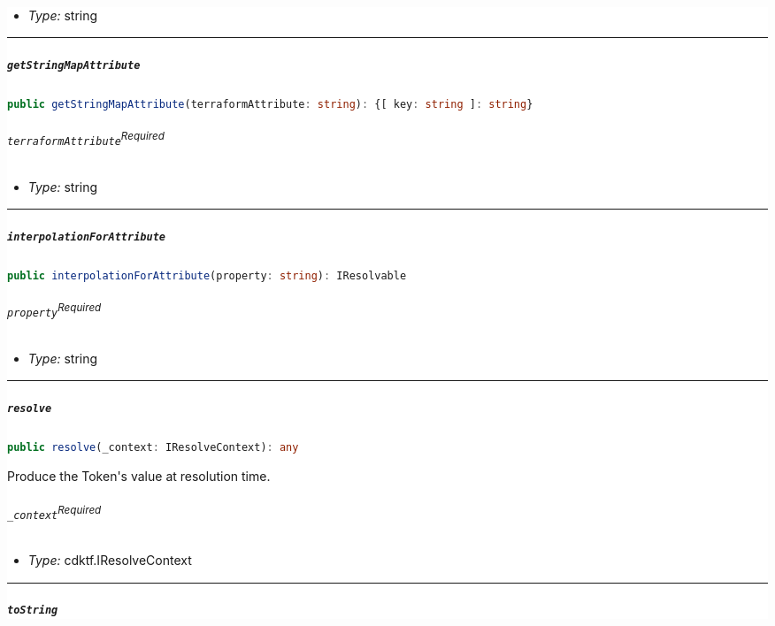 - *Type:* string

---

##### `getStringMapAttribute` <a name="getStringMapAttribute" id="@cdktf/aws-cdk.elasticacheCluster.ElasticacheClusterCacheNodesOutputReference.getStringMapAttribute"></a>

```typescript
public getStringMapAttribute(terraformAttribute: string): {[ key: string ]: string}
```

###### `terraformAttribute`<sup>Required</sup> <a name="terraformAttribute" id="@cdktf/aws-cdk.elasticacheCluster.ElasticacheClusterCacheNodesOutputReference.getStringMapAttribute.parameter.terraformAttribute"></a>

- *Type:* string

---

##### `interpolationForAttribute` <a name="interpolationForAttribute" id="@cdktf/aws-cdk.elasticacheCluster.ElasticacheClusterCacheNodesOutputReference.interpolationForAttribute"></a>

```typescript
public interpolationForAttribute(property: string): IResolvable
```

###### `property`<sup>Required</sup> <a name="property" id="@cdktf/aws-cdk.elasticacheCluster.ElasticacheClusterCacheNodesOutputReference.interpolationForAttribute.parameter.property"></a>

- *Type:* string

---

##### `resolve` <a name="resolve" id="@cdktf/aws-cdk.elasticacheCluster.ElasticacheClusterCacheNodesOutputReference.resolve"></a>

```typescript
public resolve(_context: IResolveContext): any
```

Produce the Token's value at resolution time.

###### `_context`<sup>Required</sup> <a name="_context" id="@cdktf/aws-cdk.elasticacheCluster.ElasticacheClusterCacheNodesOutputReference.resolve.parameter._context"></a>

- *Type:* cdktf.IResolveContext

---

##### `toString` <a name="toString" id="@cdktf/aws-cdk.elasticacheCluster.ElasticacheClusterCacheNodesOutputReference.toString"></a>
